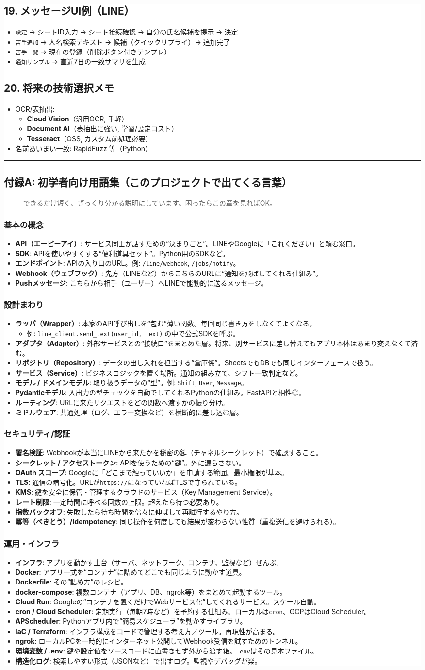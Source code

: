## 19. メッセージUI例（LINE）
- `設定` → シートID入力 → シート接続確認 → 自分の氏名候補を提示 → 決定
- `苦手追加` → 人名検索テキスト → 候補（クイックリプライ）→ 追加完了
- `苦手一覧` → 現在の登録（削除ボタン付きテンプレ）
- `通知サンプル` → 直近7日の一致サマリを生成

## 20. 将来の技術選択メモ
- OCR/表抽出:
  - **Cloud Vision**（汎用OCR, 手軽）
  - **Document AI**（表抽出に強い, 学習/設定コスト）
  - **Tesseract**（OSS, カスタム前処理必要）
- 名前あいまい一致: RapidFuzz 等（Python）

---

## 付録A: 初学者向け用語集（このプロジェクトで出てくる言葉）

> できるだけ短く、ざっくり分かる説明にしています。困ったらこの章を見ればOK。

### 基本の概念
- **API（エーピーアイ）**: サービス同士が話すための“決まりごと”。LINEやGoogleに「これください」と頼む窓口。
- **SDK**: APIを使いやすくする“便利道具セット”。Python用のSDKなど。
- **エンドポイント**: APIの入り口のURL。例: `/line/webhook`, `/jobs/notify`。
- **Webhook（ウェブフック）**: 先方（LINEなど）からこちらのURLに“通知を飛ばしてくれる仕組み”。
- **Pushメッセージ**: こちらから相手（ユーザー）へLINEで能動的に送るメッセージ。

### 設計まわり
- **ラッパ（Wrapper）**: 本家のAPI呼び出しを“包む”薄い関数。毎回同じ書き方をしなくてよくなる。
  - 例: `line_client.send_text(user_id, text)` の中で公式SDKを呼ぶ。
- **アダプタ（Adapter）**: 外部サービスとの“接続口”をまとめた層。将来、別サービスに差し替えてもアプリ本体はあまり変えなくて済む。
- **リポジトリ（Repository）**: データの出し入れを担当する“倉庫係”。SheetsでもDBでも同じインターフェースで扱う。
- **サービス（Service）**: ビジネスロジックを置く場所。通知の組み立て、シフト一致判定など。
- **モデル / ドメインモデル**: 取り扱うデータの“型”。例: `Shift`, `User`, `Message`。
- **Pydanticモデル**: 入出力の型チェックを自動でしてくれるPythonの仕組み。FastAPIと相性◎。
- **ルーティング**: URLに来たリクエストをどの関数へ渡すかの振り分け。
- **ミドルウェア**: 共通処理（ログ、エラー変換など）を横断的に差し込む層。

### セキュリティ/認証
- **署名検証**: Webhookが本当にLINEから来たかを秘密の鍵（チャネルシークレット）で確認すること。
- **シークレット / アクセストークン**: APIを使うための“鍵”。外に漏らさない。
- **OAuth スコープ**: Googleに「どこまで触っていいか」を申請する範囲。最小権限が基本。
- **TLS**: 通信の暗号化。URLが`https://`になっていればTLSで守られている。
- **KMS**: 鍵を安全に保管・管理するクラウドのサービス（Key Management Service）。
- **レート制限**: 一定時間に呼べる回数の上限。超えたら待つ必要あり。
- **指数バックオフ**: 失敗したら待ち時間を倍々に伸ばして再試行するやり方。
- **冪等（べきとう）/Idempotency**: 同じ操作を何度しても結果が変わらない性質（重複送信を避けられる）。

### 運用・インフラ
- **インフラ**: アプリを動かす土台（サーバ、ネットワーク、コンテナ、監視など）ぜんぶ。
- **Docker**: アプリ一式を“コンテナ”に詰めてどこでも同じように動かす道具。
- **Dockerfile**: その“詰め方”のレシピ。
- **docker-compose**: 複数コンテナ（アプリ、DB、ngrok等）をまとめて起動するツール。
- **Cloud Run**: Googleの“コンテナを置くだけでWebサービス化”してくれるサービス。スケール自動。
- **cron / Cloud Scheduler**: 定期実行（毎朝7時など）を予約する仕組み。ローカルは`cron`、GCPはCloud Scheduler。
- **APScheduler**: Pythonアプリ内で“簡易スケジューラ”を動かすライブラリ。
- **IaC / Terraform**: インフラ構成をコードで管理する考え方／ツール。再現性が高まる。
- **ngrok**: ローカルPCを一時的にインターネット公開してWebhook受信を試すためのトンネル。
- **環境変数 / .env**: 鍵や設定値をソースコードに直書きせず外から渡す箱。`.env`はその見本ファイル。
- **構造化ログ**: 検索しやすい形式（JSONなど）で出すログ。監視やデバッグが楽。
